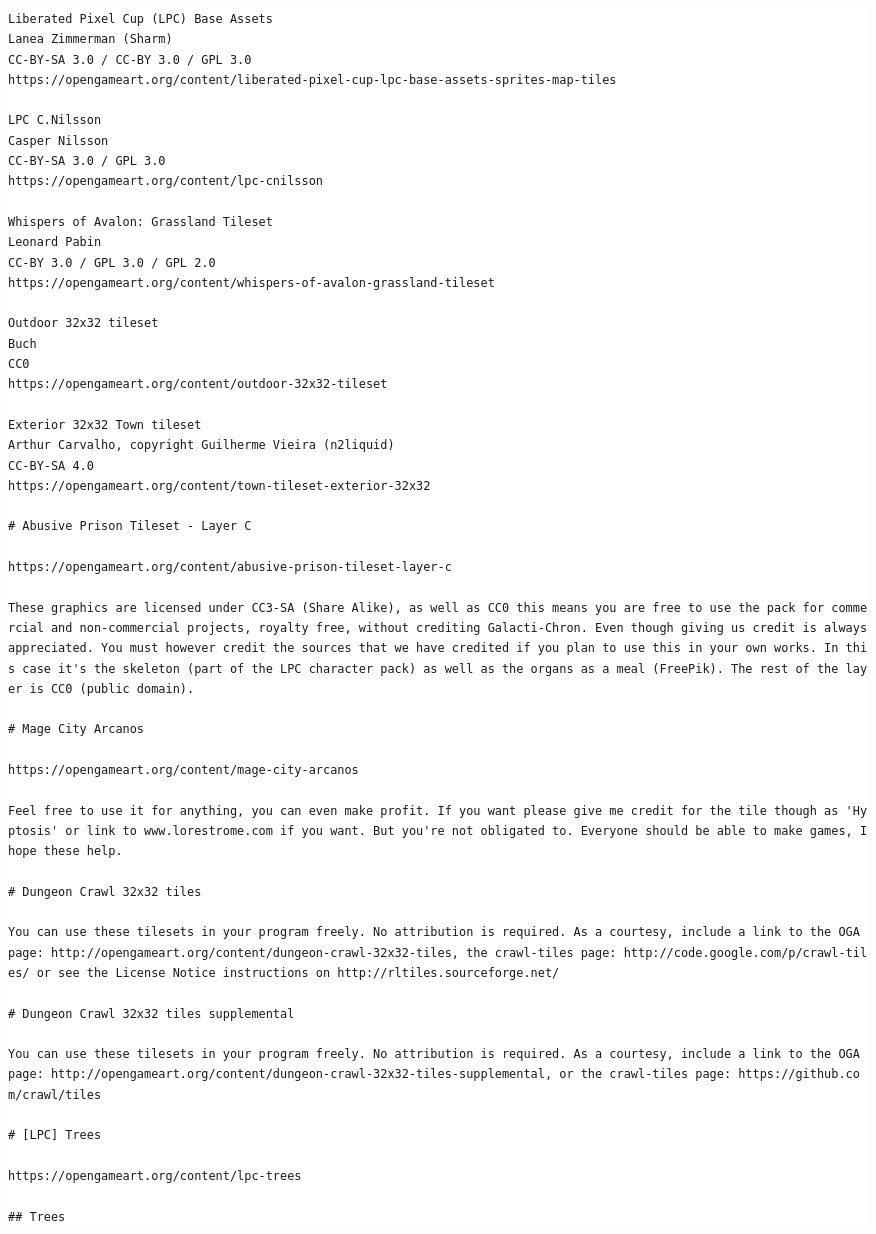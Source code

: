 ~~~~~~~~~~~~~~~~~~~~~~~~~~~~~~~~~~~~~~~~~~~~~~~~~~~~~
Liberated Pixel Cup (LPC) Base Assets 
Lanea Zimmerman (Sharm)
CC-BY-SA 3.0 / CC-BY 3.0 / GPL 3.0
https://opengameart.org/content/liberated-pixel-cup-lpc-base-assets-sprites-map-tiles

LPC C.Nilsson
Casper Nilsson
CC-BY-SA 3.0 / GPL 3.0
https://opengameart.org/content/lpc-cnilsson

Whispers of Avalon: Grassland Tileset
Leonard Pabin
CC-BY 3.0 / GPL 3.0 / GPL 2.0
https://opengameart.org/content/whispers-of-avalon-grassland-tileset

Outdoor 32x32 tileset
Buch
CC0
https://opengameart.org/content/outdoor-32x32-tileset

Exterior 32x32 Town tileset
Arthur Carvalho, copyright Guilherme Vieira (n2liquid)
CC-BY-SA 4.0
https://opengameart.org/content/town-tileset-exterior-32x32

# Abusive Prison Tileset - Layer C

https://opengameart.org/content/abusive-prison-tileset-layer-c

These graphics are licensed under CC3-SA (Share Alike), as well as CC0 this means you are free to use the pack for commercial and non-commercial projects, royalty free, without crediting Galacti-Chron. Even though giving us credit is always appreciated. You must however credit the sources that we have credited if you plan to use this in your own works. In this case it's the skeleton (part of the LPC character pack) as well as the organs as a meal (FreePik). The rest of the layer is CC0 (public domain).

# Mage City Arcanos

https://opengameart.org/content/mage-city-arcanos

Feel free to use it for anything, you can even make profit. If you want please give me credit for the tile though as 'Hyptosis' or link to www.lorestrome.com if you want. But you're not obligated to. Everyone should be able to make games, I hope these help.

# Dungeon Crawl 32x32 tiles

You can use these tilesets in your program freely. No attribution is required. As a courtesy, include a link to the OGA page: http://opengameart.org/content/dungeon-crawl-32x32-tiles, the crawl-tiles page: http://code.google.com/p/crawl-tiles/ or see the License Notice instructions on http://rltiles.sourceforge.net/

# Dungeon Crawl 32x32 tiles supplemental

You can use these tilesets in your program freely. No attribution is required. As a courtesy, include a link to the OGA page: http://opengameart.org/content/dungeon-crawl-32x32-tiles-supplemental, or the crawl-tiles page: https://github.com/crawl/tiles

# [LPC] Trees

https://opengameart.org/content/lpc-trees

## Trees

~~~~~~~~~~~~~~~~~~~~~~~~~~~~~~~~~~~~~~~~~~~~~~~~~~~~~